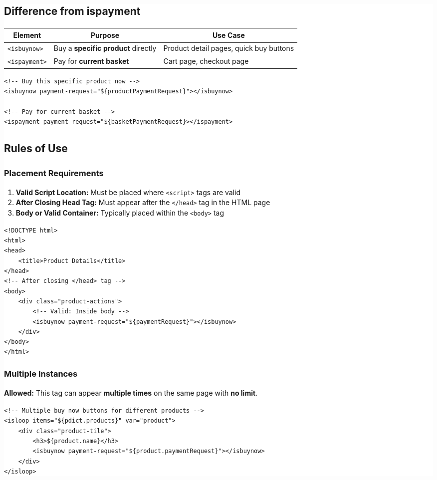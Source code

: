 ## Difference from ispayment

| Element | Purpose | Use Case |
|---------|---------|----------|
| `<isbuynow>` | Buy a **specific product** directly | Product detail pages, quick buy buttons |
| `<ispayment>` | Pay for **current basket** | Cart page, checkout page |

```isml
<!-- Buy this specific product now -->
<isbuynow payment-request="${productPaymentRequest}"></isbuynow>

<!-- Pay for current basket -->
<ispayment payment-request="${basketPaymentRequest}></ispayment>
```

## Rules of Use

### Placement Requirements

1. **Valid Script Location:** Must be placed where `<script>` tags are valid
2. **After Closing Head Tag:** Must appear after the `</head>` tag in the HTML page
3. **Body or Valid Container:** Typically placed within the `<body>` tag

```isml
<!DOCTYPE html>
<html>
<head>
    <title>Product Details</title>
</head>
<!-- After closing </head> tag -->
<body>
    <div class="product-actions">
        <!-- Valid: Inside body -->
        <isbuynow payment-request="${paymentRequest}"></isbuynow>
    </div>
</body>
</html>
```

### Multiple Instances

**Allowed:** This tag can appear **multiple times** on the same page with **no limit**.

```isml
<!-- Multiple buy now buttons for different products -->
<isloop items="${pdict.products}" var="product">
    <div class="product-tile">
        <h3>${product.name}</h3>
        <isbuynow payment-request="${product.paymentRequest}"></isbuynow>
    </div>
</isloop>
```
